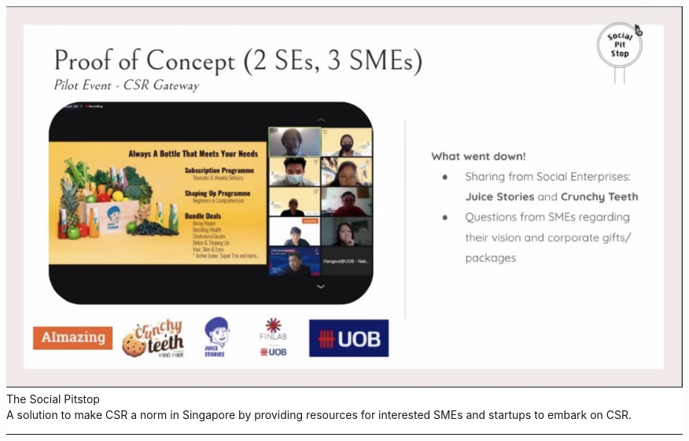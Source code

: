 <img style="width: 100%" height="auto" width="100%" alt="The Social Pitstop" src="/images/DemoDay/Demo3.png">
</div>
</div>
<div class="isomer-card-body">
<div class="isomer-card-title">The Social Pitstop</div>
<div class="isomer-card-description">A solution to make CSR a norm in Singapore by providing resources for
interested SMEs and startups to embark on CSR.</div>
</div>
</div>
</div>
<p></p>
<hr>
<p></p>